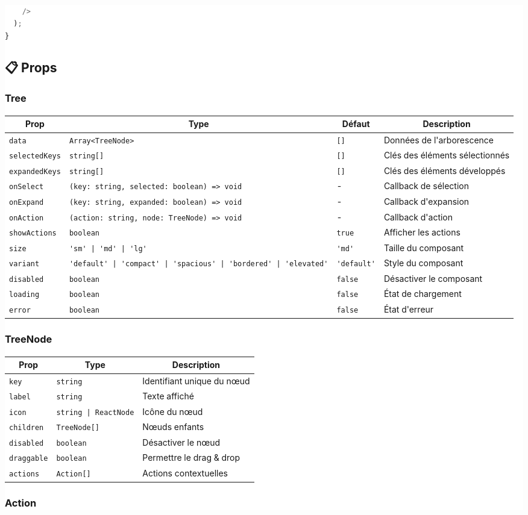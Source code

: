 ```jsx
    />
  );
}
```

## 📋 Props

### Tree

| Prop | Type | Défaut | Description |
|------|------|--------|-------------|
| `data` | `Array<TreeNode>` | `[]` | Données de l'arborescence |
| `selectedKeys` | `string[]` | `[]` | Clés des éléments sélectionnés |
| `expandedKeys` | `string[]` | `[]` | Clés des éléments développés |
| `onSelect` | `(key: string, selected: boolean) => void` | - | Callback de sélection |
| `onExpand` | `(key: string, expanded: boolean) => void` | - | Callback d'expansion |
| `onAction` | `(action: string, node: TreeNode) => void` | - | Callback d'action |
| `showActions` | `boolean` | `true` | Afficher les actions |
| `size` | `'sm' \| 'md' \| 'lg'` | `'md'` | Taille du composant |
| `variant` | `'default' \| 'compact' \| 'spacious' \| 'bordered' \| 'elevated'` | `'default'` | Style du composant |
| `disabled` | `boolean` | `false` | Désactiver le composant |
| `loading` | `boolean` | `false` | État de chargement |
| `error` | `boolean` | `false` | État d'erreur |

### TreeNode

| Prop | Type | Description |
|------|------|-------------|
| `key` | `string` | Identifiant unique du nœud |
| `label` | `string` | Texte affiché |
| `icon` | `string \| ReactNode` | Icône du nœud |
| `children` | `TreeNode[]` | Nœuds enfants |
| `disabled` | `boolean` | Désactiver le nœud |
| `draggable` | `boolean` | Permettre le drag & drop |
| `actions` | `Action[]` | Actions contextuelles |

### Action
